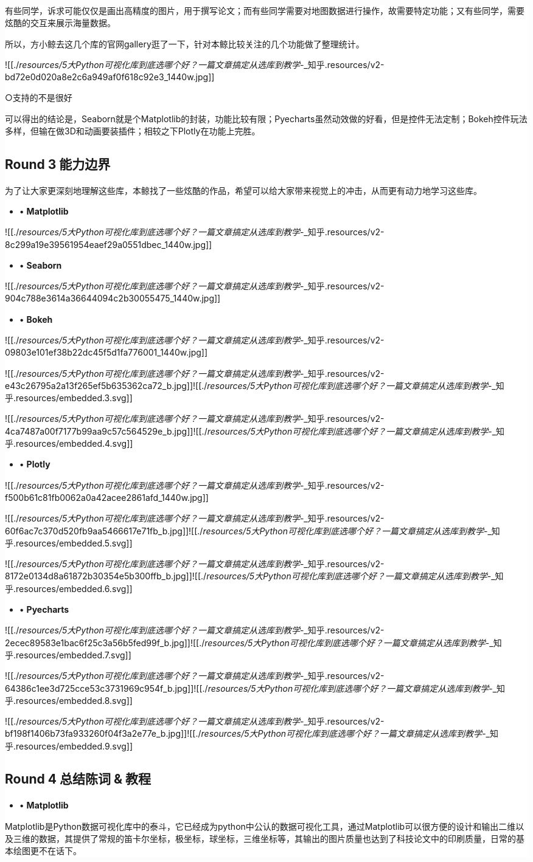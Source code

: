 有些同学，诉求可能仅仅是画出高精度的图片，用于撰写论文；而有些同学需要对地图数据进行操作，故需要特定功能；又有些同学，需要炫酷的交互来展示海量数据。

所以，方小鲸去这几个库的官网gallery逛了一下，针对本鲸比较关注的几个功能做了整理统计。

![[./_resources/5大Python可视化库到底选哪个好？一篇文章搞定从选库到教学_-_知乎.resources/v2-bd72e0d020a8e2c6a949af0f618c92e3_1440w.jpg]]

○支持的不是很好

可以得出的结论是，Seaborn就是个Matplotlib的封装，功能比较有限；Pyecharts虽然动效做的好看，但是控件无法定制；Bokeh控件玩法多样，但输在做3D和动画要装插件；相较之下Plotly在功能上完胜。

## Round 3 **能力边界**

为了让大家更深刻地理解这些库，本鲸找了一些炫酷的作品，希望可以给大家带来视觉上的冲击，从而更有动力地学习这些库。

*   • **Matplotlib**

![[./_resources/5大Python可视化库到底选哪个好？一篇文章搞定从选库到教学_-_知乎.resources/v2-8c299a19e39561954eaef29a0551dbec_1440w.jpg]]

*   • **Seaborn**

![[./_resources/5大Python可视化库到底选哪个好？一篇文章搞定从选库到教学_-_知乎.resources/v2-904c788e3614a36644094c2b30055475_1440w.jpg]]

*   • **Bokeh**

![[./_resources/5大Python可视化库到底选哪个好？一篇文章搞定从选库到教学_-_知乎.resources/v2-09803e101ef38b22dc45f5d1fa776001_1440w.jpg]]

![[./_resources/5大Python可视化库到底选哪个好？一篇文章搞定从选库到教学_-_知乎.resources/v2-e43c26795a2a13f265ef5b635362ca72_b.jpg]]![[./_resources/5大Python可视化库到底选哪个好？一篇文章搞定从选库到教学_-_知乎.resources/embedded.3.svg]]

![[./_resources/5大Python可视化库到底选哪个好？一篇文章搞定从选库到教学_-_知乎.resources/v2-4ca7487a00f7177b99aa9c57c564529e_b.jpg]]![[./_resources/5大Python可视化库到底选哪个好？一篇文章搞定从选库到教学_-_知乎.resources/embedded.4.svg]]

*   • **Plotly**

![[./_resources/5大Python可视化库到底选哪个好？一篇文章搞定从选库到教学_-_知乎.resources/v2-f500b61c81fb0062a0a42acee2861afd_1440w.jpg]]

![[./_resources/5大Python可视化库到底选哪个好？一篇文章搞定从选库到教学_-_知乎.resources/v2-60f6ac7c370d520fb9aa5466617e71fb_b.jpg]]![[./_resources/5大Python可视化库到底选哪个好？一篇文章搞定从选库到教学_-_知乎.resources/embedded.5.svg]]

![[./_resources/5大Python可视化库到底选哪个好？一篇文章搞定从选库到教学_-_知乎.resources/v2-8172e0134d8a61872b30354e5b300ffb_b.jpg]]![[./_resources/5大Python可视化库到底选哪个好？一篇文章搞定从选库到教学_-_知乎.resources/embedded.6.svg]]

*   • **Pyecharts**

![[./_resources/5大Python可视化库到底选哪个好？一篇文章搞定从选库到教学_-_知乎.resources/v2-2ecec89583e1bac6f25c3a56b5fed99f_b.jpg]]![[./_resources/5大Python可视化库到底选哪个好？一篇文章搞定从选库到教学_-_知乎.resources/embedded.7.svg]]

![[./_resources/5大Python可视化库到底选哪个好？一篇文章搞定从选库到教学_-_知乎.resources/v2-64386c1ee3d725cce53c3731969c954f_b.jpg]]![[./_resources/5大Python可视化库到底选哪个好？一篇文章搞定从选库到教学_-_知乎.resources/embedded.8.svg]]

![[./_resources/5大Python可视化库到底选哪个好？一篇文章搞定从选库到教学_-_知乎.resources/v2-bf198f1406b73fa933260f04f3a2e77e_b.jpg]]![[./_resources/5大Python可视化库到底选哪个好？一篇文章搞定从选库到教学_-_知乎.resources/embedded.9.svg]]

## Round 4 **总结陈词 & 教程**

*   • **Matplotlib**

Matplotlib是Python数据可视化库中的泰斗，它已经成为python中公认的数据可视化工具，通过Matplotlib可以很方便的设计和输出二维以及三维的数据，其提供了常规的笛卡尔坐标，极坐标，球坐标，三维坐标等，其输出的图片质量也达到了科技论文中的印刷质量，日常的基本绘图更不在话下。
